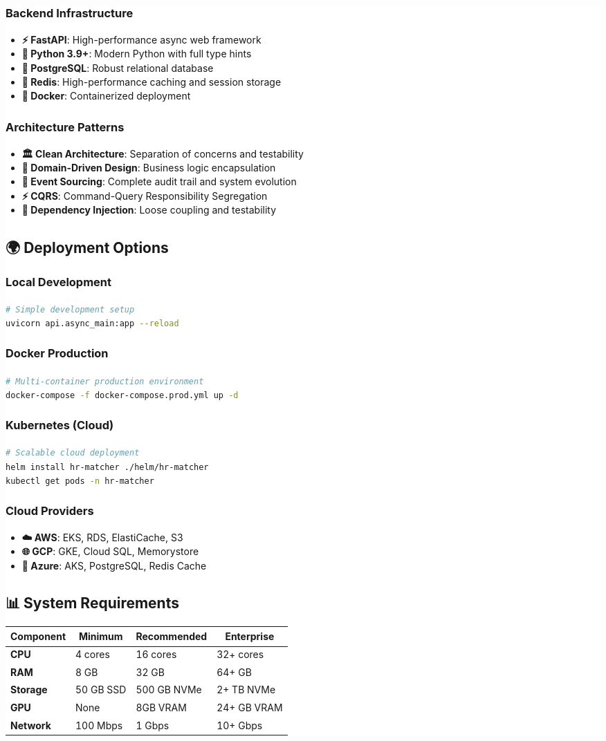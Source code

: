 ### **Backend Infrastructure**
- **⚡ FastAPI**: High-performance async web framework
- **🐍 Python 3.9+**: Modern Python with full type hints
- **🐘 PostgreSQL**: Robust relational database
- **🔴 Redis**: High-performance caching and session storage
- **🐳 Docker**: Containerized deployment

### **Architecture Patterns**
- **🏛️ Clean Architecture**: Separation of concerns and testability
- **🎯 Domain-Driven Design**: Business logic encapsulation
- **🔄 Event Sourcing**: Complete audit trail and system evolution
- **⚡ CQRS**: Command-Query Responsibility Segregation
- **🔌 Dependency Injection**: Loose coupling and testability

## 🌍 Deployment Options

### **Local Development**
```bash
# Simple development setup
uvicorn api.async_main:app --reload
```

### **Docker Production**
```bash
# Multi-container production environment
docker-compose -f docker-compose.prod.yml up -d
```

### **Kubernetes (Cloud)**
```bash
# Scalable cloud deployment
helm install hr-matcher ./helm/hr-matcher
kubectl get pods -n hr-matcher
```

### **Cloud Providers**
- **☁️ AWS**: EKS, RDS, ElastiCache, S3
- **🌐 GCP**: GKE, Cloud SQL, Memorystore
- **🔷 Azure**: AKS, PostgreSQL, Redis Cache

## 📊 System Requirements

| Component | Minimum | Recommended | Enterprise |
|-----------|---------|-------------|------------|
| **CPU** | 4 cores | 16 cores | 32+ cores |
| **RAM** | 8 GB | 32 GB | 64+ GB |
| **Storage** | 50 GB SSD | 500 GB NVMe | 2+ TB NVMe |
| **GPU** | None | 8GB VRAM | 24+ GB VRAM |
| **Network** | 100 Mbps | 1 Gbps | 10+ Gbps |
